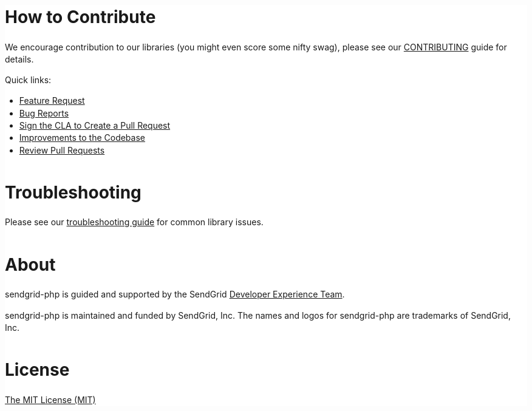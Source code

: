 <a name="contribute"></a>
# How to Contribute

We encourage contribution to our libraries (you might even score some nifty swag), please see our [CONTRIBUTING](https://github.com/sendgrid/sendgrid-php/blob/master/CONTRIBUTING.md) guide for details.

Quick links:

- [Feature Request](https://github.com/sendgrid/sendgrid-php/blob/master/CONTRIBUTING.md#feature_request)
- [Bug Reports](https://github.com/sendgrid/sendgrid-php/blob/master/CONTRIBUTING.md#submit_a_bug_report)
- [Sign the CLA to Create a Pull Request](https://github.com/sendgrid/sendgrid-php/blob/master/CONTRIBUTING.md#cla)
- [Improvements to the Codebase](https://github.com/sendgrid/sendgrid-php/blob/master/CONTRIBUTING.md#improvements_to_the_codebase)
- [Review Pull Requests](https://github.com/sendgrid/sendgrid-php/blob/master/CONTRIBUTING.md#code-reviews)

<a name="troubleshooting"></a>
# Troubleshooting

Please see our [troubleshooting guide](https://github.com/sendgrid/sendgrid-php/blob/master/TROUBLESHOOTING.md) for common library issues.

<a name="about"></a>
# About

sendgrid-php is guided and supported by the SendGrid [Developer Experience Team](mailto:dx@sendgrid.com).

sendgrid-php is maintained and funded by SendGrid, Inc. The names and logos for sendgrid-php are trademarks of SendGrid, Inc.


# License
[The MIT License (MIT)](LICENSE.txt)
